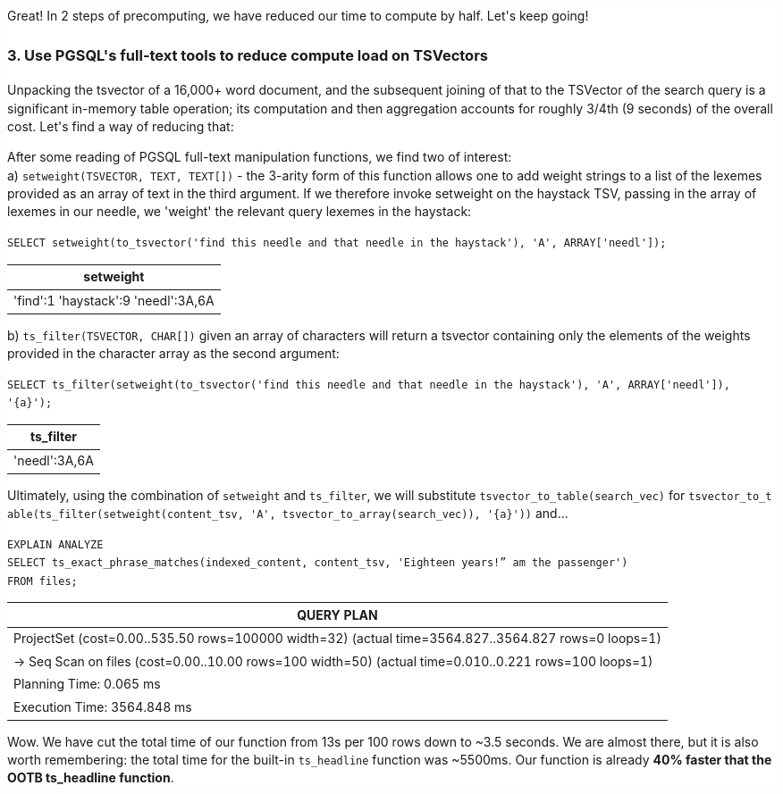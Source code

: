 Great! In 2 steps of precomputing, we have reduced our time to compute by half. Let's keep going!
   
### 3. Use PGSQL's full-text tools to reduce compute load on TSVectors
Unpacking the tsvector of a 16,000+ word document, and the subsequent joining of that to the TSVector of the search query is a significant in-memory table operation; its computation and then aggregation accounts for roughly 3/4th (9 seconds) of the overall cost. Let's find a way of reducing that:

After some reading of PGSQL full-text manipulation functions, we find two of interest:  
a) `setweight(TSVECTOR, TEXT, TEXT[])` - the 3-arity form of this function allows one to add weight strings to a list of the lexemes provided as an array of text in the third argument. If we therefore invoke setweight on the haystack TSV, passing in the array of lexemes in our needle, we 'weight' the relevant query lexemes in the haystack:
```
SELECT setweight(to_tsvector('find this needle and that needle in the haystack'), 'A', ARRAY['needl']);
```
| setweight |
| --- |
| 'find':1 'haystack':9 'needl':3A,6A |

b) `ts_filter(TSVECTOR, CHAR[])` given an array of characters will return a tsvector containing only the elements of the weights provided in the character array as the second argument:
```
SELECT ts_filter(setweight(to_tsvector('find this needle and that needle in the haystack'), 'A', ARRAY['needl']), '{a}');
```
| ts\_filter |
| --- |
| 'needl':3A,6A |

Ultimately, using the combination of `setweight` and `ts_filter`, we will substitute `tsvector_to_table(search_vec)` for `tsvector_to_table(ts_filter(setweight(content_tsv, 'A', tsvector_to_array(search_vec)), '{a}'))` and...
```
EXPLAIN ANALYZE 
SELECT ts_exact_phrase_matches(indexed_content, content_tsv, 'Eighteen years!” am the passenger') 
FROM files;
```
| QUERY PLAN |
| --- |
| ProjectSet  \(cost=0.00..535.50 rows=100000 width=32\) \(actual time=3564.827..3564.827 rows=0 loops=1\) |
|   \-\>  Seq Scan on files  \(cost=0.00..10.00 rows=100 width=50\) \(actual time=0.010..0.221 rows=100 loops=1\) |
| Planning Time: 0.065 ms |
| Execution Time: 3564.848 ms |



Wow. We have cut the total time of our function from 13s per 100 rows down to ~3.5 seconds. We are almost there, but it is also worth remembering: the total time for the built-in `ts_headline` function was ~5500ms. Our function is already **40% faster that the OOTB ts_headline function**. 
